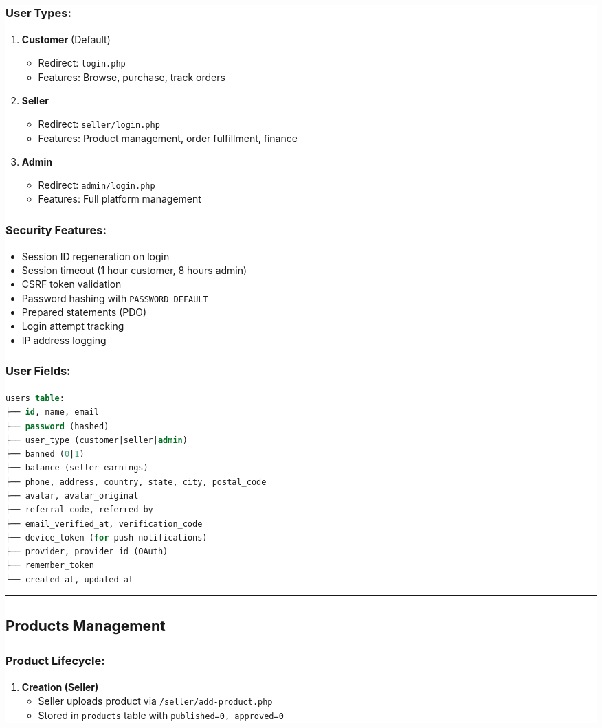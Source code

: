 ### User Types:

1. **Customer** (Default)
   - Redirect: `login.php`
   - Features: Browse, purchase, track orders

2. **Seller**
   - Redirect: `seller/login.php`
   - Features: Product management, order fulfillment, finance

3. **Admin**
   - Redirect: `admin/login.php`
   - Features: Full platform management

### Security Features:

- Session ID regeneration on login
- Session timeout (1 hour customer, 8 hours admin)
- CSRF token validation
- Password hashing with `PASSWORD_DEFAULT`
- Prepared statements (PDO)
- Login attempt tracking
- IP address logging

### User Fields:

```sql
users table:
├── id, name, email
├── password (hashed)
├── user_type (customer|seller|admin)
├── banned (0|1)
├── balance (seller earnings)
├── phone, address, country, state, city, postal_code
├── avatar, avatar_original
├── referral_code, referred_by
├── email_verified_at, verification_code
├── device_token (for push notifications)
├── provider, provider_id (OAuth)
├── remember_token
└── created_at, updated_at
```

---

## Products Management

### Product Lifecycle:

1. **Creation (Seller)**
   - Seller uploads product via `/seller/add-product.php`
   - Stored in `products` table with `published=0, approved=0`
